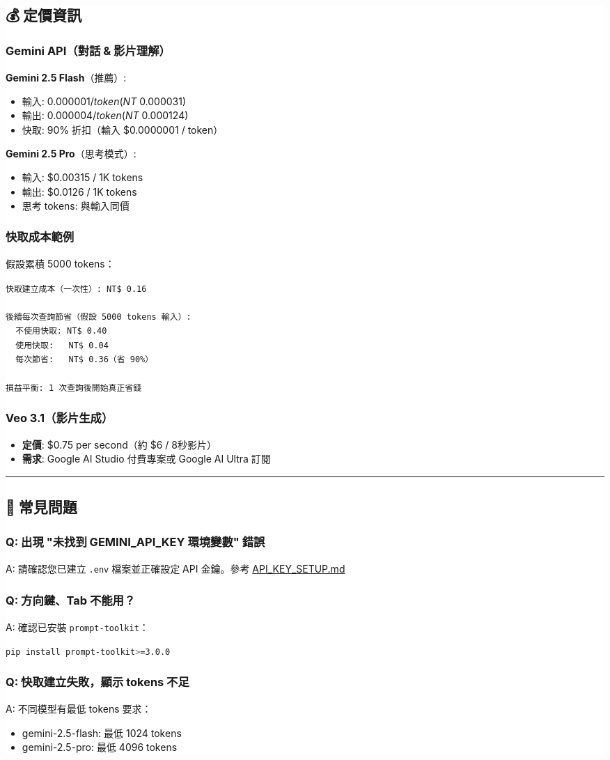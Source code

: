 
## 💰 定價資訊

### Gemini API（對話 & 影片理解）

**Gemini 2.5 Flash**（推薦）:
- 輸入: $0.000001 / token (NT$ 0.000031)
- 輸出: $0.000004 / token (NT$ 0.000124)
- 快取: 90% 折扣（輸入 $0.0000001 / token）

**Gemini 2.5 Pro**（思考模式）:
- 輸入: $0.00315 / 1K tokens
- 輸出: $0.0126 / 1K tokens
- 思考 tokens: 與輸入同價

### 快取成本範例

假設累積 5000 tokens：

```
快取建立成本（一次性）: NT$ 0.16

後續每次查詢節省（假設 5000 tokens 輸入）:
  不使用快取: NT$ 0.40
  使用快取:   NT$ 0.04
  每次節省:   NT$ 0.36（省 90%）

損益平衡: 1 次查詢後開始真正省錢
```

### Veo 3.1（影片生成）
- **定價**: $0.75 per second（約 $6 / 8秒影片）
- **需求**: Google AI Studio 付費專案或 Google AI Ultra 訂閱

---

## 🐛 常見問題

### Q: 出現 "未找到 GEMINI_API_KEY 環境變數" 錯誤
A: 請確認您已建立 `.env` 檔案並正確設定 API 金鑰。參考 [API_KEY_SETUP.md](API_KEY_SETUP.md)

### Q: 方向鍵、Tab 不能用？
A: 確認已安裝 `prompt-toolkit`：
```bash
pip install prompt-toolkit>=3.0.0
```

### Q: 快取建立失敗，顯示 tokens 不足
A: 不同模型有最低 tokens 要求：
- gemini-2.5-flash: 最低 1024 tokens
- gemini-2.5-pro: 最低 4096 tokens
